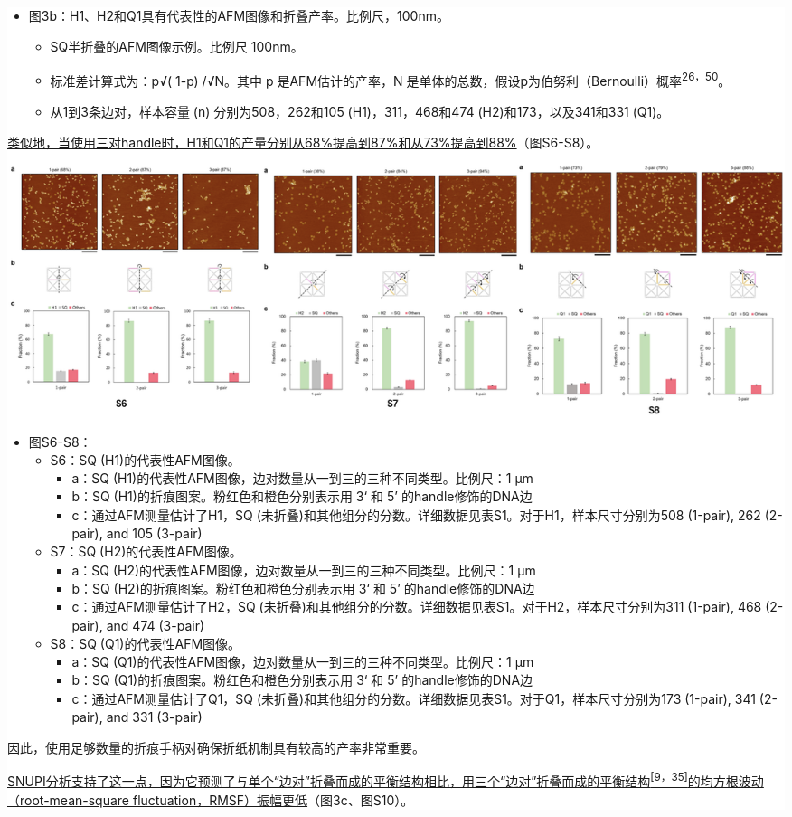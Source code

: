 - 图3b：H1、H2和Q1具有代表性的AFM图像和折叠产率。比例尺，100nm。
  
  - SQ半折叠的AFM图像示例。比例尺 100nm。
  - 标准差计算式为：p√( 1-p) /√N。其中 p 是AFM估计的产率，N 是单体的总数，假设p为伯努利（Bernoulli）概率<sup>26，50</sup>。
  
  - 从1到3条边对，样本容量 (n) 分别为508，262和105 (H1)，311，468和474 (H2)和173，以及341和331 (Q1)。

<u>类似地，当使用三对handle时，H1和Q1的产量分别从68%提高到87%和从73%提高到88%</u>（图S6-S8）。

![](./img/img_19.png)

- 图S6-S8：
  - S6：SQ (H1)的代表性AFM图像。
    - a：SQ (H1)的代表性AFM图像，边对数量从一到三的三种不同类型。比例尺：1 μm
    - b：SQ (H1)的折痕图案。粉红色和橙色分别表示用 3‘ 和 5’ 的handle修饰的DNA边
    - c：通过AFM测量估计了H1，SQ (未折叠)和其他组分的分数。详细数据见表S1。对于H1，样本尺寸分别为508 (1-pair), 262 (2-pair), and 105 (3-pair)
  - S7：SQ (H2)的代表性AFM图像。
    - a：SQ (H2)的代表性AFM图像，边对数量从一到三的三种不同类型。比例尺：1 μm
    - b：SQ (H2)的折痕图案。粉红色和橙色分别表示用 3‘ 和 5’ 的handle修饰的DNA边
    - c：通过AFM测量估计了H2，SQ (未折叠)和其他组分的分数。详细数据见表S1。对于H2，样本尺寸分别为311 (1-pair), 468 (2-pair), and 474 (3-pair)
  - S8：SQ (Q1)的代表性AFM图像。
    - a：SQ (Q1)的代表性AFM图像，边对数量从一到三的三种不同类型。比例尺：1 μm
    - b：SQ (Q1)的折痕图案。粉红色和橙色分别表示用 3‘ 和 5’ 的handle修饰的DNA边
    - c：通过AFM测量估计了Q1，SQ (未折叠)和其他组分的分数。详细数据见表S1。对于Q1，样本尺寸分别为173 (1-pair), 341 (2-pair), and 331 (3-pair)

因此，使用足够数量的折痕手柄对确保折纸机制具有较高的产率非常重要。

<u>SNUPI分析支持了这一点，因为它预测了与单个“边对”折叠而成的平衡结构相比，用三个“边对”折叠而成的平衡结构<sup>[9，35]</sup>的均方根波动（root-mean-square fluctuation，RMSF）振幅更低</u>（图3c、图S10）。
